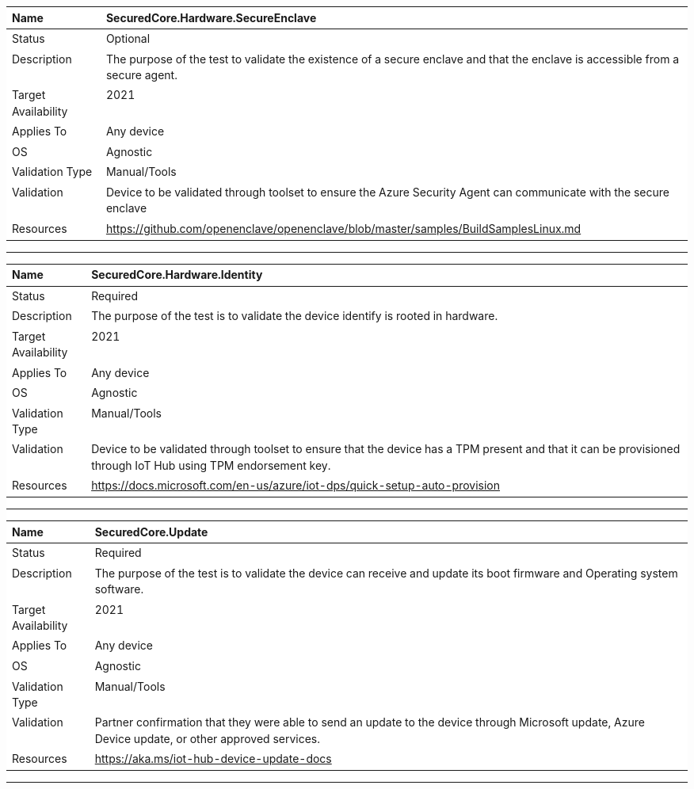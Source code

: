 |Name|SecuredCore.Hardware.SecureEnclave|
|:---|:---|
|Status|Optional|
|Description|The purpose of the test to validate the existence of a secure enclave and that the enclave is accessible from a secure agent.|
|Target Availability|2021|
|Applies To|Any device|
|OS|Agnostic|
|Validation Type|Manual/Tools|
|Validation|Device to be validated through toolset to ensure the Azure Security Agent can communicate with the secure enclave|
|Resources|https://github.com/openenclave/openenclave/blob/master/samples/BuildSamplesLinux.md|

---
|Name|SecuredCore.Hardware.Identity|
|:---|:---|
|Status|Required|
|Description|The purpose of the test is to validate the device identify is rooted in hardware.|
|Target Availability|2021|
|Applies To|Any device|
|OS|Agnostic|
|Validation Type|Manual/Tools|
|Validation|Device to be validated through toolset to ensure that the device has a TPM present and that it can be provisioned through IoT Hub using TPM endorsement key.|
|Resources|https://docs.microsoft.com/en-us/azure/iot-dps/quick-setup-auto-provision|

---
|Name|SecuredCore.Update|
|:---|:---|
|Status|Required|
|Description|The purpose of the test is to validate the device can receive and update its boot firmware and Operating system software.|
|Target Availability|2021|
|Applies To|Any device|
|OS|Agnostic|
|Validation Type|Manual/Tools|
|Validation|Partner confirmation that they were able to send an update to the device through Microsoft update, Azure Device update, or other approved services.|
|Resources|https://aka.ms/iot-hub-device-update-docs|

---
